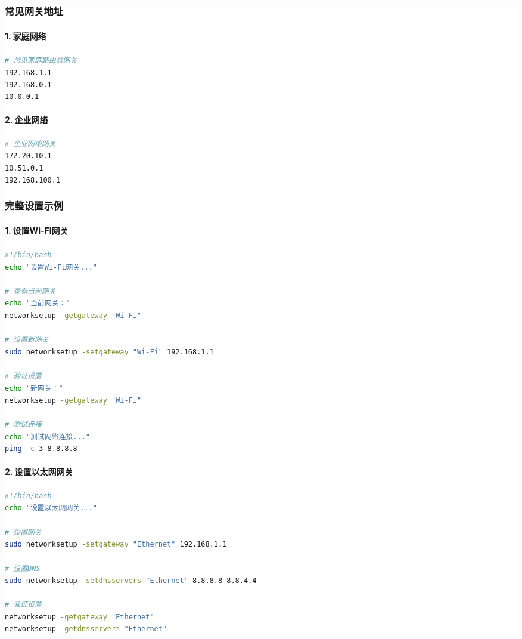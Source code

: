 ### 常见网关地址

#### 1. **家庭网络**
```bash
# 常见家庭路由器网关
192.168.1.1
192.168.0.1
10.0.0.1
```

#### 2. **企业网络**
```bash
# 企业网络网关
172.20.10.1
10.51.0.1
192.168.100.1
```

### 完整设置示例

#### 1. **设置Wi-Fi网关**
```bash
#!/bin/bash
echo "设置Wi-Fi网关..."

# 查看当前网关
echo "当前网关："
networksetup -getgateway "Wi-Fi"

# 设置新网关
sudo networksetup -setgateway "Wi-Fi" 192.168.1.1

# 验证设置
echo "新网关："
networksetup -getgateway "Wi-Fi"

# 测试连接
echo "测试网络连接..."
ping -c 3 8.8.8.8
```

#### 2. **设置以太网网关**
```bash
#!/bin/bash
echo "设置以太网网关..."

# 设置网关
sudo networksetup -setgateway "Ethernet" 192.168.1.1

# 设置DNS
sudo networksetup -setdnsservers "Ethernet" 8.8.8.8 8.8.4.4

# 验证设置
networksetup -getgateway "Ethernet"
networksetup -getdnsservers "Ethernet"
```

